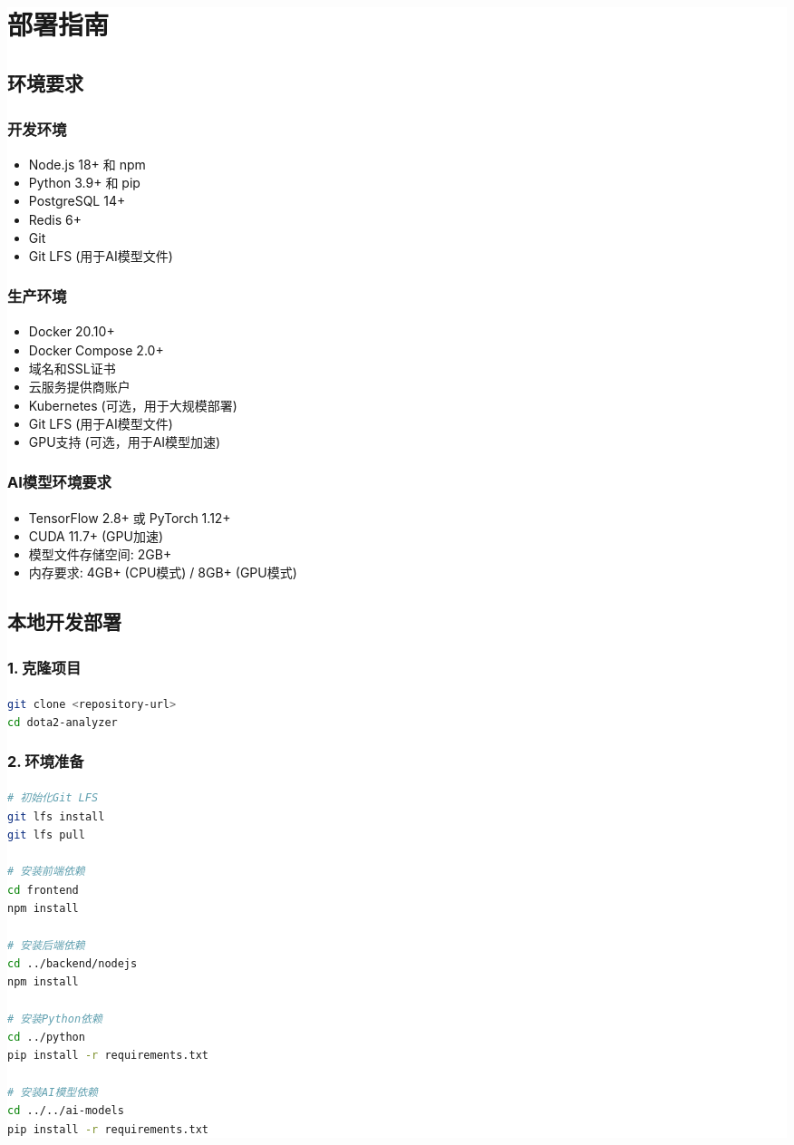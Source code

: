 # 部署指南

## 环境要求

### 开发环境
- Node.js 18+ 和 npm
- Python 3.9+ 和 pip
- PostgreSQL 14+
- Redis 6+
- Git
- Git LFS (用于AI模型文件)

### 生产环境
- Docker 20.10+
- Docker Compose 2.0+
- 域名和SSL证书
- 云服务提供商账户
- Kubernetes (可选，用于大规模部署)
- Git LFS (用于AI模型文件)
- GPU支持 (可选，用于AI模型加速)

### AI模型环境要求
- TensorFlow 2.8+ 或 PyTorch 1.12+
- CUDA 11.7+ (GPU加速)
- 模型文件存储空间: 2GB+
- 内存要求: 4GB+ (CPU模式) / 8GB+ (GPU模式)

## 本地开发部署

### 1. 克隆项目
```bash
git clone <repository-url>
cd dota2-analyzer
```

### 2. 环境准备
```bash
# 初始化Git LFS
git lfs install
git lfs pull

# 安装前端依赖
cd frontend
npm install

# 安装后端依赖
cd ../backend/nodejs
npm install

# 安装Python依赖
cd ../python
pip install -r requirements.txt

# 安装AI模型依赖
cd ../../ai-models
pip install -r requirements.txt
```
